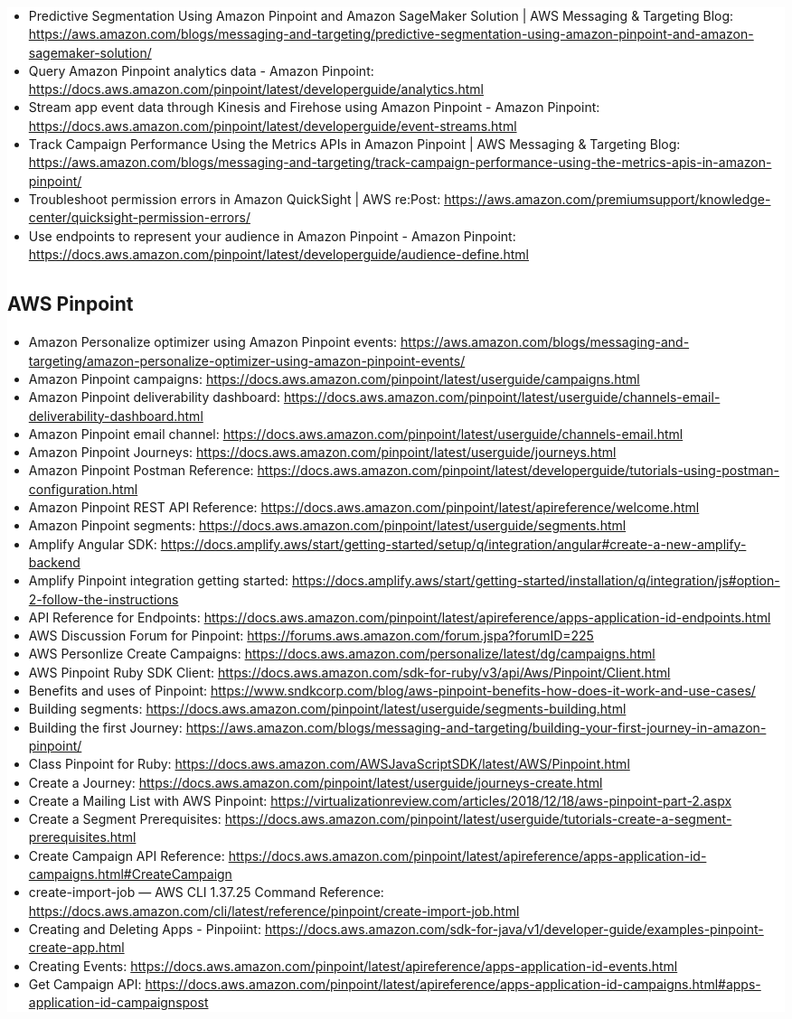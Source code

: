 - Predictive Segmentation Using Amazon Pinpoint and Amazon SageMaker Solution | AWS Messaging & Targeting Blog: <https://aws.amazon.com/blogs/messaging-and-targeting/predictive-segmentation-using-amazon-pinpoint-and-amazon-sagemaker-solution/>
- Query Amazon Pinpoint analytics data - Amazon Pinpoint: <https://docs.aws.amazon.com/pinpoint/latest/developerguide/analytics.html>
- Stream app event data through Kinesis and Firehose using Amazon Pinpoint - Amazon Pinpoint: <https://docs.aws.amazon.com/pinpoint/latest/developerguide/event-streams.html>
- Track Campaign Performance Using the Metrics APIs in Amazon Pinpoint | AWS Messaging & Targeting Blog: <https://aws.amazon.com/blogs/messaging-and-targeting/track-campaign-performance-using-the-metrics-apis-in-amazon-pinpoint/>
- Troubleshoot permission errors in Amazon QuickSight | AWS re:Post: <https://aws.amazon.com/premiumsupport/knowledge-center/quicksight-permission-errors/>
- Use endpoints to represent your audience in Amazon Pinpoint - Amazon Pinpoint: <https://docs.aws.amazon.com/pinpoint/latest/developerguide/audience-define.html>

## AWS Pinpoint

- Amazon Personalize optimizer using Amazon Pinpoint events: <https://aws.amazon.com/blogs/messaging-and-targeting/amazon-personalize-optimizer-using-amazon-pinpoint-events/>
- Amazon Pinpoint campaigns: <https://docs.aws.amazon.com/pinpoint/latest/userguide/campaigns.html>
- Amazon Pinpoint deliverability dashboard: <https://docs.aws.amazon.com/pinpoint/latest/userguide/channels-email-deliverability-dashboard.html>
- Amazon Pinpoint email channel: <https://docs.aws.amazon.com/pinpoint/latest/userguide/channels-email.html>
- Amazon Pinpoint Journeys: <https://docs.aws.amazon.com/pinpoint/latest/userguide/journeys.html>
- Amazon Pinpoint Postman Reference: <https://docs.aws.amazon.com/pinpoint/latest/developerguide/tutorials-using-postman-configuration.html>
- Amazon Pinpoint REST API Reference: <https://docs.aws.amazon.com/pinpoint/latest/apireference/welcome.html>
- Amazon Pinpoint segments: <https://docs.aws.amazon.com/pinpoint/latest/userguide/segments.html>
- Amplify Angular SDK: <https://docs.amplify.aws/start/getting-started/setup/q/integration/angular#create-a-new-amplify-backend>
- Amplify Pinpoint integration getting started: <https://docs.amplify.aws/start/getting-started/installation/q/integration/js#option-2-follow-the-instructions>
- API Reference for Endpoints: <https://docs.aws.amazon.com/pinpoint/latest/apireference/apps-application-id-endpoints.html>
- AWS Discussion Forum for Pinpoint: <https://forums.aws.amazon.com/forum.jspa?forumID=225>
- AWS Personlize Create Campaigns: <https://docs.aws.amazon.com/personalize/latest/dg/campaigns.html>
- AWS Pinpoint Ruby SDK Client: <https://docs.aws.amazon.com/sdk-for-ruby/v3/api/Aws/Pinpoint/Client.html>
- Benefits and uses of Pinpoint: <https://www.sndkcorp.com/blog/aws-pinpoint-benefits-how-does-it-work-and-use-cases/>
- Building segments: <https://docs.aws.amazon.com/pinpoint/latest/userguide/segments-building.html>
- Building the first Journey: <https://aws.amazon.com/blogs/messaging-and-targeting/building-your-first-journey-in-amazon-pinpoint/>
- Class Pinpoint for Ruby: <https://docs.aws.amazon.com/AWSJavaScriptSDK/latest/AWS/Pinpoint.html>
- Create a Journey: <https://docs.aws.amazon.com/pinpoint/latest/userguide/journeys-create.html>
- Create a Mailing List with AWS Pinpoint: <https://virtualizationreview.com/articles/2018/12/18/aws-pinpoint-part-2.aspx>
- Create a Segment Prerequisites: <https://docs.aws.amazon.com/pinpoint/latest/userguide/tutorials-create-a-segment-prerequisites.html>
- Create Campaign API Reference: <https://docs.aws.amazon.com/pinpoint/latest/apireference/apps-application-id-campaigns.html#CreateCampaign>
- create-import-job — AWS CLI 1.37.25 Command Reference: <https://docs.aws.amazon.com/cli/latest/reference/pinpoint/create-import-job.html>
- Creating and Deleting Apps - Pinpoiint: <https://docs.aws.amazon.com/sdk-for-java/v1/developer-guide/examples-pinpoint-create-app.html>
- Creating Events: <https://docs.aws.amazon.com/pinpoint/latest/apireference/apps-application-id-events.html>
- Get Campaign API: <https://docs.aws.amazon.com/pinpoint/latest/apireference/apps-application-id-campaigns.html#apps-application-id-campaignspost>